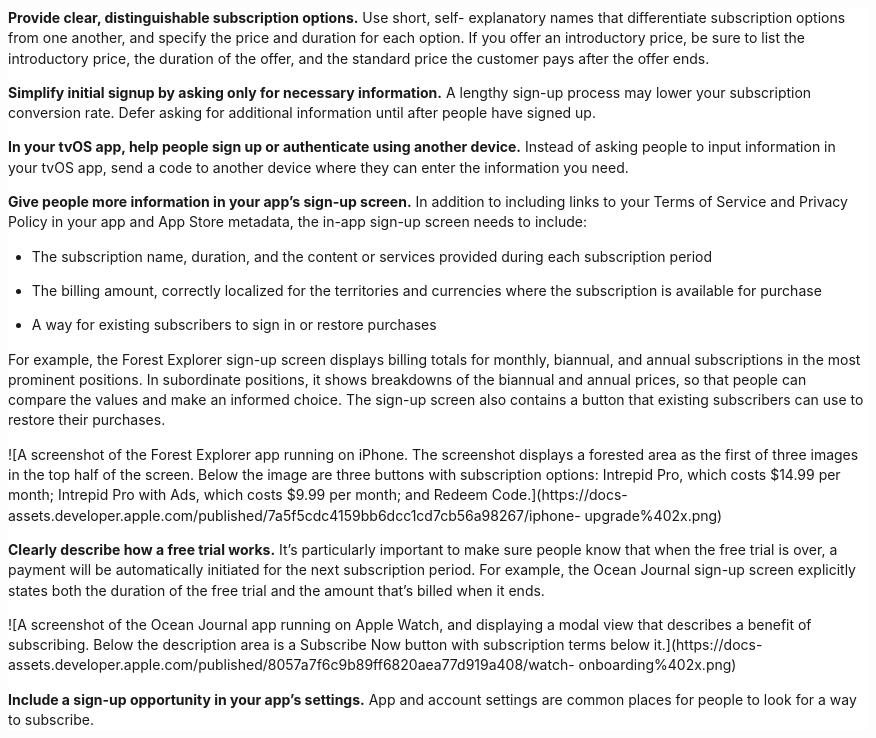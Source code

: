 **Provide clear, distinguishable subscription options.** Use short, self-
explanatory names that differentiate subscription options from one another,
and specify the price and duration for each option. If you offer an
introductory price, be sure to list the introductory price, the duration of
the offer, and the standard price the customer pays after the offer ends.

**Simplify initial signup by asking only for necessary information.** A
lengthy sign-up process may lower your subscription conversion rate. Defer
asking for additional information until after people have signed up.

**In your tvOS app, help people sign up or authenticate using another
device.** Instead of asking people to input information in your tvOS app, send
a code to another device where they can enter the information you need.

**Give people more information in your app’s sign-up screen.** In addition to
including links to your Terms of Service and Privacy Policy in your app and
App Store metadata, the in-app sign-up screen needs to include:

  * The subscription name, duration, and the content or services provided during each subscription period

  * The billing amount, correctly localized for the territories and currencies where the subscription is available for purchase

  * A way for existing subscribers to sign in or restore purchases

For example, the Forest Explorer sign-up screen displays billing totals for
monthly, biannual, and annual subscriptions in the most prominent positions.
In subordinate positions, it shows breakdowns of the biannual and annual
prices, so that people can compare the values and make an informed choice. The
sign-up screen also contains a button that existing subscribers can use to
restore their purchases.

![A screenshot of the Forest Explorer app running on iPhone. The screenshot
displays a forested area as the first of three images in the top half of the
screen. Below the image are three buttons with subscription options: Intrepid
Pro, which costs $14.99 per month; Intrepid Pro with Ads, which costs $9.99
per month; and Redeem Code.](https://docs-
assets.developer.apple.com/published/7a5f5cdc4159bb6dcc1cd7cb56a98267/iphone-
upgrade%402x.png)

**Clearly describe how a free trial works.** It’s particularly important to
make sure people know that when the free trial is over, a payment will be
automatically initiated for the next subscription period. For example, the
Ocean Journal sign-up screen explicitly states both the duration of the free
trial and the amount that’s billed when it ends.

![A screenshot of the Ocean Journal app running on Apple Watch, and displaying
a modal view that describes a benefit of subscribing. Below the description
area is a Subscribe Now button with subscription terms below
it.](https://docs-
assets.developer.apple.com/published/8057a7f6c9b89ff6820aea77d919a408/watch-
onboarding%402x.png)

**Include a sign-up opportunity in your app’s settings.** App and account
settings are common places for people to look for a way to subscribe.

